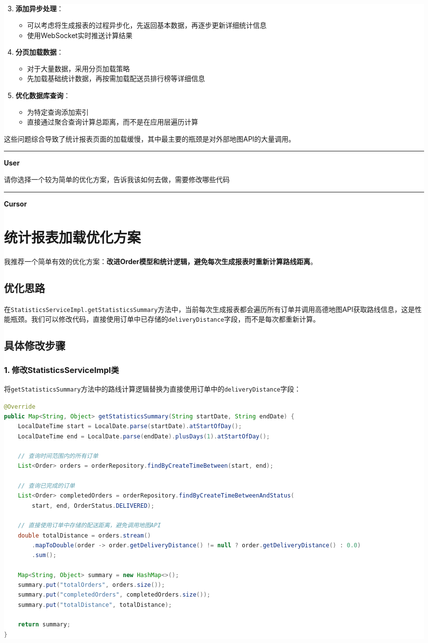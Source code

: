 3. **添加异步处理**：
   - 可以考虑将生成报表的过程异步化，先返回基本数据，再逐步更新详细统计信息
   - 使用WebSocket实时推送计算结果

4. **分页加载数据**：
   - 对于大量数据，采用分页加载策略
   - 先加载基础统计数据，再按需加载配送员排行榜等详细信息

5. **优化数据库查询**：
   - 为特定查询添加索引
   - 直接通过聚合查询计算总距离，而不是在应用层遍历计算

这些问题综合导致了统计报表页面的加载缓慢，其中最主要的瓶颈是对外部地图API的大量调用。

---

**User**

请你选择一个较为简单的优化方案，告诉我该如何去做，需要修改哪些代码

---

**Cursor**

# 统计报表加载优化方案

我推荐一个简单有效的优化方案：**改进Order模型和统计逻辑，避免每次生成报表时重新计算路线距离**。

## 优化思路

在`StatisticsServiceImpl.getStatisticsSummary`方法中，当前每次生成报表都会遍历所有订单并调用高德地图API获取路线信息，这是性能瓶颈。我们可以修改代码，直接使用订单中已存储的`deliveryDistance`字段，而不是每次都重新计算。

## 具体修改步骤

### 1. 修改StatisticsServiceImpl类

将`getStatisticsSummary`方法中的路线计算逻辑替换为直接使用订单中的`deliveryDistance`字段：

```java
@Override
public Map<String, Object> getStatisticsSummary(String startDate, String endDate) {
    LocalDateTime start = LocalDate.parse(startDate).atStartOfDay();
    LocalDateTime end = LocalDate.parse(endDate).plusDays(1).atStartOfDay();

    // 查询时间范围内的所有订单
    List<Order> orders = orderRepository.findByCreateTimeBetween(start, end);
    
    // 查询已完成的订单
    List<Order> completedOrders = orderRepository.findByCreateTimeBetweenAndStatus(
        start, end, OrderStatus.DELIVERED);

    // 直接使用订单中存储的配送距离，避免调用地图API
    double totalDistance = orders.stream()
        .mapToDouble(order -> order.getDeliveryDistance() != null ? order.getDeliveryDistance() : 0.0)
        .sum();

    Map<String, Object> summary = new HashMap<>();
    summary.put("totalOrders", orders.size());
    summary.put("completedOrders", completedOrders.size());
    summary.put("totalDistance", totalDistance);

    return summary;
}
```
